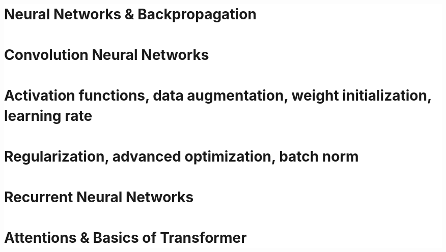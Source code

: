 # Neural Networks & Backpropagation

# Convolution Neural Networks

# Activation functions, data augmentation, weight initialization, learning rate

# Regularization, advanced optimization, batch norm

# Recurrent Neural Networks

# Attentions & Basics of Transformer
